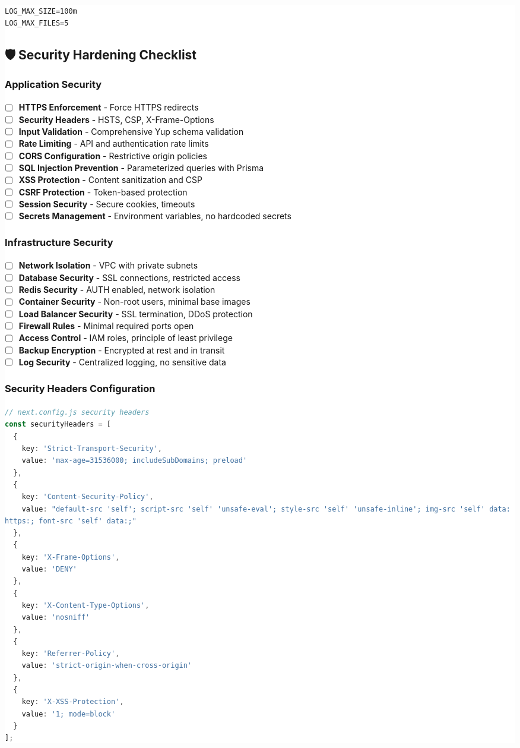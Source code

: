 ```env
LOG_MAX_SIZE=100m
LOG_MAX_FILES=5
```

## 🛡️ Security Hardening Checklist

### Application Security

- [ ] **HTTPS Enforcement** - Force HTTPS redirects
- [ ] **Security Headers** - HSTS, CSP, X-Frame-Options
- [ ] **Input Validation** - Comprehensive Yup schema validation
- [ ] **Rate Limiting** - API and authentication rate limits
- [ ] **CORS Configuration** - Restrictive origin policies
- [ ] **SQL Injection Prevention** - Parameterized queries with Prisma
- [ ] **XSS Protection** - Content sanitization and CSP
- [ ] **CSRF Protection** - Token-based protection
- [ ] **Session Security** - Secure cookies, timeouts
- [ ] **Secrets Management** - Environment variables, no hardcoded secrets

### Infrastructure Security

- [ ] **Network Isolation** - VPC with private subnets
- [ ] **Database Security** - SSL connections, restricted access
- [ ] **Redis Security** - AUTH enabled, network isolation
- [ ] **Container Security** - Non-root users, minimal base images
- [ ] **Load Balancer Security** - SSL termination, DDoS protection
- [ ] **Firewall Rules** - Minimal required ports open
- [ ] **Access Control** - IAM roles, principle of least privilege
- [ ] **Backup Encryption** - Encrypted at rest and in transit
- [ ] **Log Security** - Centralized logging, no sensitive data

### Security Headers Configuration

```typescript
// next.config.js security headers
const securityHeaders = [
  {
    key: 'Strict-Transport-Security',
    value: 'max-age=31536000; includeSubDomains; preload'
  },
  {
    key: 'Content-Security-Policy',
    value: "default-src 'self'; script-src 'self' 'unsafe-eval'; style-src 'self' 'unsafe-inline'; img-src 'self' data: https:; font-src 'self' data:;"
  },
  {
    key: 'X-Frame-Options',
    value: 'DENY'
  },
  {
    key: 'X-Content-Type-Options',
    value: 'nosniff'
  },
  {
    key: 'Referrer-Policy',
    value: 'strict-origin-when-cross-origin'
  },
  {
    key: 'X-XSS-Protection',
    value: '1; mode=block'
  }
];
```

